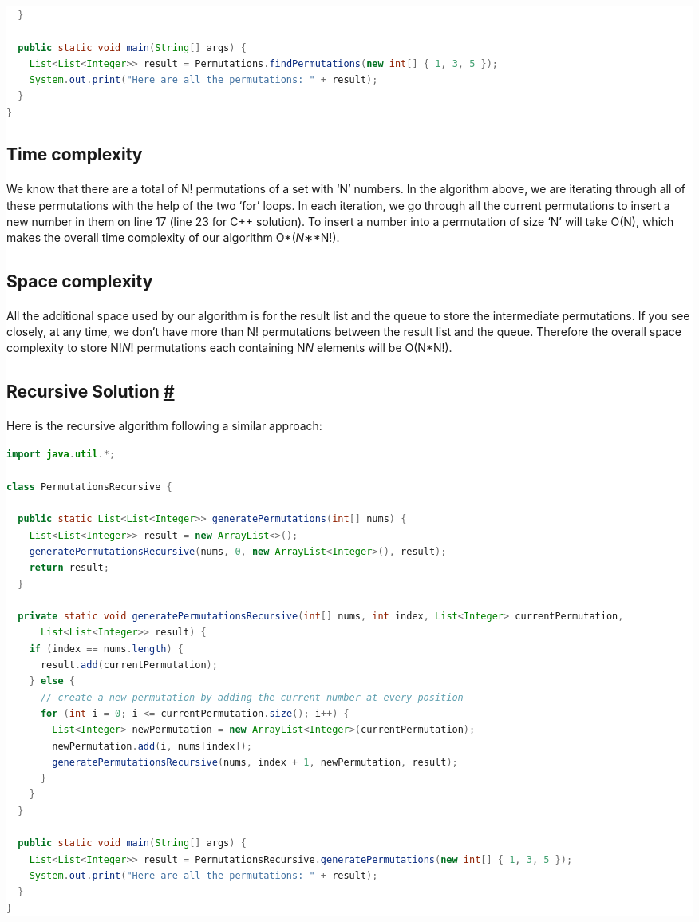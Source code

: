 ```java
  }

  public static void main(String[] args) {
    List<List<Integer>> result = Permutations.findPermutations(new int[] { 1, 3, 5 });
    System.out.print("Here are all the permutations: " + result);
  }
}

```

## Time complexity 

We know that there are a total of N! permutations of a set with ‘N’ numbers. In the algorithm above, we are iterating through all of these permutations with the help of the two ‘for’ loops. In each iteration, we go through all the current permutations to insert a new number in them on line 17 (line 23 for C++ solution). To insert a number into a permutation of size ‘N’ will take O(N), which makes the overall time complexity of our algorithm O*(*N*∗*N!).

## Space complexity 

All the additional space used by our algorithm is for the result list and the queue to store the intermediate permutations. If you see closely, at any time, we don’t have more than N! permutations between the result list and the queue. Therefore the overall space complexity to store N!*N*! permutations each containing N*N* elements will be O(N*N!).

## Recursive Solution [#](https://www.educative.io/courses/grokking-the-coding-interview/B8R83jyN3KY#recursive-solution)

Here is the recursive algorithm following a similar approach:

```java
import java.util.*;

class PermutationsRecursive {

  public static List<List<Integer>> generatePermutations(int[] nums) {
    List<List<Integer>> result = new ArrayList<>();
    generatePermutationsRecursive(nums, 0, new ArrayList<Integer>(), result);
    return result;
  }

  private static void generatePermutationsRecursive(int[] nums, int index, List<Integer> currentPermutation,
      List<List<Integer>> result) {
    if (index == nums.length) {
      result.add(currentPermutation);
    } else {
      // create a new permutation by adding the current number at every position
      for (int i = 0; i <= currentPermutation.size(); i++) {
        List<Integer> newPermutation = new ArrayList<Integer>(currentPermutation);
        newPermutation.add(i, nums[index]);
        generatePermutationsRecursive(nums, index + 1, newPermutation, result);
      }
    }
  }

  public static void main(String[] args) {
    List<List<Integer>> result = PermutationsRecursive.generatePermutations(new int[] { 1, 3, 5 });
    System.out.print("Here are all the permutations: " + result);
  }
}
```
